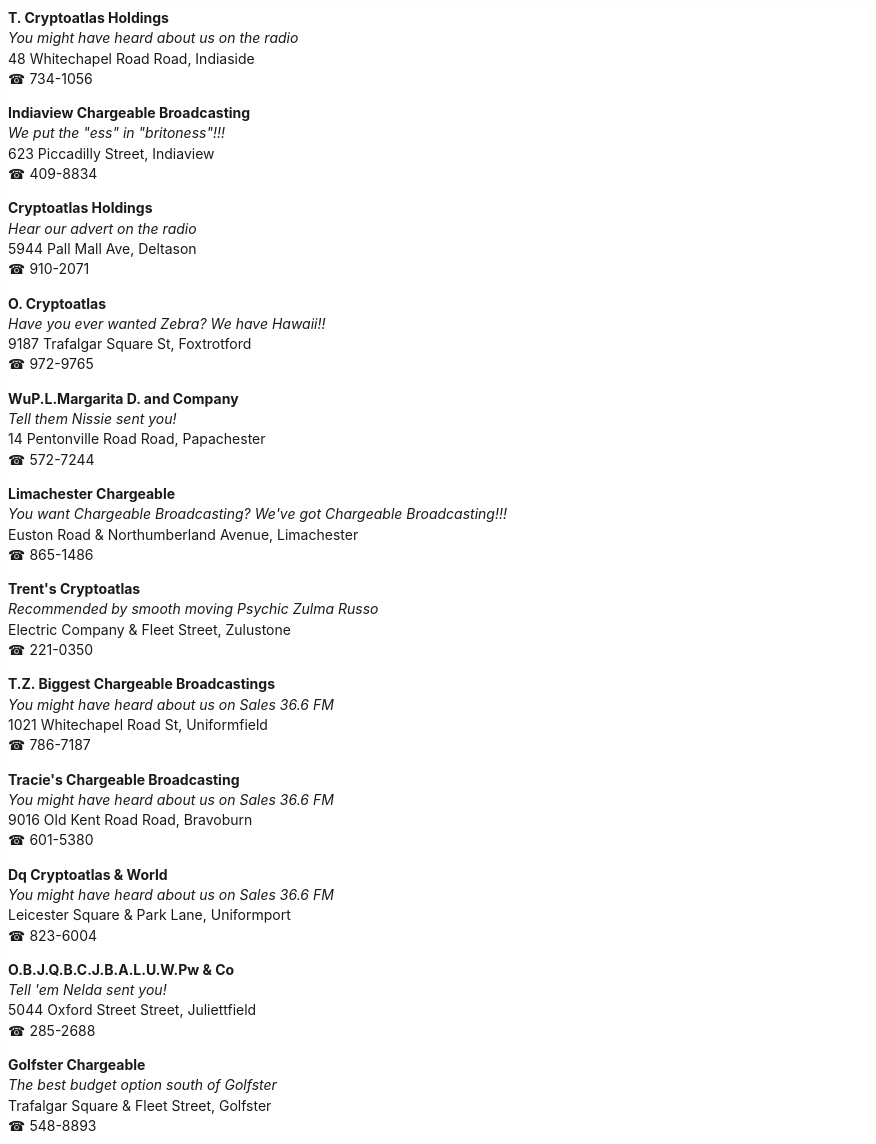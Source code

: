 **T. Cryptoatlas Holdings**  
_You might have heard about us on the radio_  
48 Whitechapel Road Road, Indiaside  
☎ 734-1056

**Indiaview Chargeable Broadcasting**  
_We put the "ess" in "britoness"!!!_  
623 Piccadilly Street, Indiaview  
☎ 409-8834

**Cryptoatlas Holdings**  
_Hear our advert on the radio_  
5944 Pall Mall Ave, Deltason  
☎ 910-2071

**O. Cryptoatlas**  
_Have you ever wanted Zebra? We have Hawaii!!_  
9187 Trafalgar Square St, Foxtrotford  
☎ 972-9765

**WuP.L.Margarita D. and Company**  
_Tell them Nissie sent you!_  
14 Pentonville Road Road, Papachester  
☎ 572-7244

**Limachester Chargeable**  
_You want Chargeable Broadcasting? We've got Chargeable Broadcasting!!!_  
Euston Road & Northumberland Avenue, Limachester  
☎ 865-1486

**Trent's Cryptoatlas**  
_Recommended by smooth moving Psychic Zulma Russo_  
Electric Company & Fleet Street, Zulustone  
☎ 221-0350

**T.Z. Biggest Chargeable Broadcastings**  
_You might have heard about us on Sales 36.6 FM_  
1021 Whitechapel Road St, Uniformfield  
☎ 786-7187

**Tracie's Chargeable Broadcasting**  
_You might have heard about us on Sales 36.6 FM_  
9016 Old Kent Road Road, Bravoburn  
☎ 601-5380

**Dq Cryptoatlas & World**  
_You might have heard about us on Sales 36.6 FM_  
Leicester Square & Park Lane, Uniformport  
☎ 823-6004

**O.B.J.Q.B.C.J.B.A.L.U.W.Pw & Co**  
_Tell 'em Nelda sent you!_  
5044 Oxford Street Street, Juliettfield  
☎ 285-2688

**Golfster Chargeable**  
_The best budget option south of Golfster_  
Trafalgar Square & Fleet Street, Golfster  
☎ 548-8893
